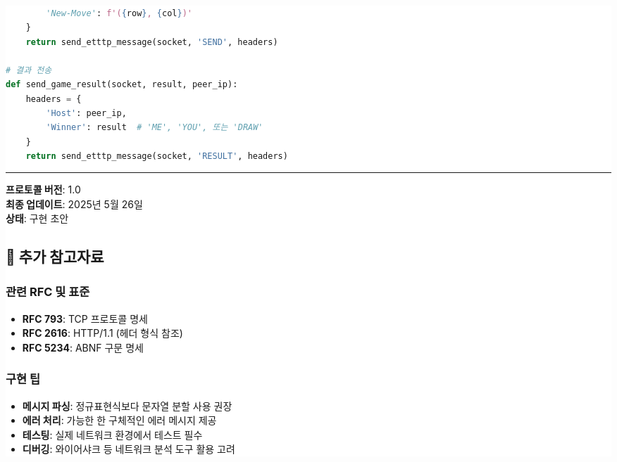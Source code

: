 ```python
        'New-Move': f'({row}, {col})'
    }
    return send_etttp_message(socket, 'SEND', headers)

# 결과 전송
def send_game_result(socket, result, peer_ip):
    headers = {
        'Host': peer_ip,
        'Winner': result  # 'ME', 'YOU', 또는 'DRAW'
    }
    return send_etttp_message(socket, 'RESULT', headers)
```

---

**프로토콜 버전**: 1.0  
**최종 업데이트**: 2025년 5월 26일  
**상태**: 구현 초안

## 📖 추가 참고자료

### 관련 RFC 및 표준
- **RFC 793**: TCP 프로토콜 명세
- **RFC 2616**: HTTP/1.1 (헤더 형식 참조)
- **RFC 5234**: ABNF 구문 명세

### 구현 팁
- **메시지 파싱**: 정규표현식보다 문자열 분할 사용 권장
- **에러 처리**: 가능한 한 구체적인 에러 메시지 제공
- **테스팅**: 실제 네트워크 환경에서 테스트 필수
- **디버깅**: 와이어샤크 등 네트워크 분석 도구 활용 고려
